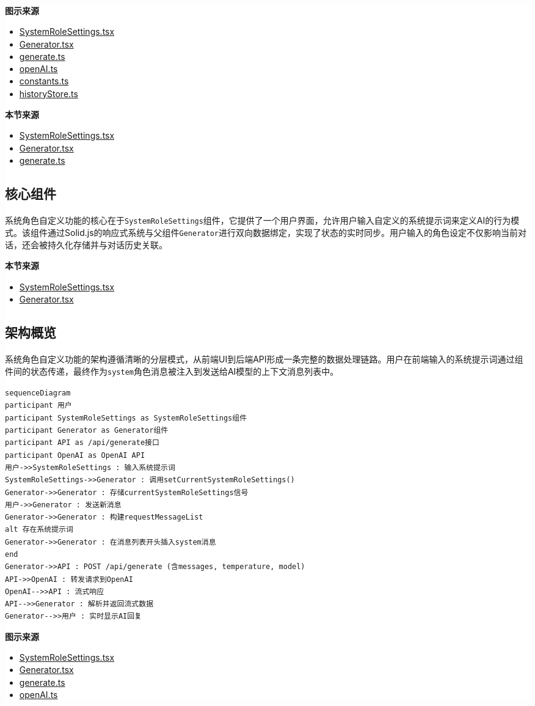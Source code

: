 **图示来源**  
- [SystemRoleSettings.tsx](file://src/components/SystemRoleSettings.tsx)
- [Generator.tsx](file://src/components/Generator.tsx)
- [generate.ts](file://src/pages/api/generate.ts)
- [openAI.ts](file://src/utils/openAI.ts)
- [constants.ts](file://src/config/constants.ts)
- [historyStore.ts](file://src/store/historyStore.ts)

**本节来源**  
- [SystemRoleSettings.tsx](file://src/components/SystemRoleSettings.tsx)
- [Generator.tsx](file://src/components/Generator.tsx)
- [generate.ts](file://src/pages/api/generate.ts)

## 核心组件
系统角色自定义功能的核心在于`SystemRoleSettings`组件，它提供了一个用户界面，允许用户输入自定义的系统提示词来定义AI的行为模式。该组件通过Solid.js的响应式系统与父组件`Generator`进行双向数据绑定，实现了状态的实时同步。用户输入的角色设定不仅影响当前对话，还会被持久化存储并与对话历史关联。

**本节来源**  
- [SystemRoleSettings.tsx](file://src/components/SystemRoleSettings.tsx#L1-L105)
- [Generator.tsx](file://src/components/Generator.tsx#L1-L391)

## 架构概览
系统角色自定义功能的架构遵循清晰的分层模式，从前端UI到后端API形成一条完整的数据处理链路。用户在前端输入的系统提示词通过组件间的状态传递，最终作为`system`角色消息被注入到发送给AI模型的上下文消息列表中。

```mermaid
sequenceDiagram
participant 用户
participant SystemRoleSettings as SystemRoleSettings组件
participant Generator as Generator组件
participant API as /api/generate接口
participant OpenAI as OpenAI API
用户->>SystemRoleSettings : 输入系统提示词
SystemRoleSettings->>Generator : 调用setCurrentSystemRoleSettings()
Generator->>Generator : 存储currentSystemRoleSettings信号
用户->>Generator : 发送新消息
Generator->>Generator : 构建requestMessageList
alt 存在系统提示词
Generator->>Generator : 在消息列表开头插入system消息
end
Generator->>API : POST /api/generate (含messages, temperature, model)
API->>OpenAI : 转发请求到OpenAI
OpenAI-->>API : 流式响应
API-->>Generator : 解析并返回流式数据
Generator-->>用户 : 实时显示AI回复
```

**图示来源**  
- [SystemRoleSettings.tsx](file://src/components/SystemRoleSettings.tsx#L1-L105)
- [Generator.tsx](file://src/components/Generator.tsx#L1-L391)
- [generate.ts](file://src/pages/api/generate.ts#L1-L70)
- [openAI.ts](file://src/utils/openAI.ts#L1-L71)
